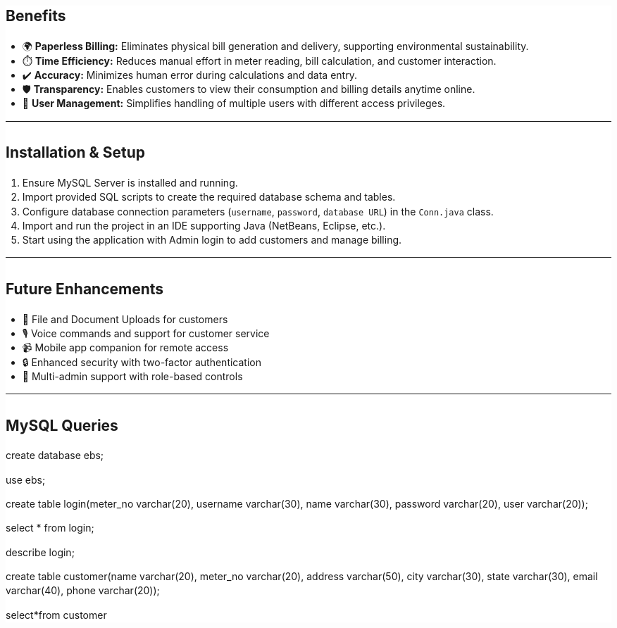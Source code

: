 ## Benefits  
- 🌍 **Paperless Billing:** Eliminates physical bill generation and delivery, supporting environmental sustainability.  
- ⏱️ **Time Efficiency:** Reduces manual effort in meter reading, bill calculation, and customer interaction.  
- ✔️ **Accuracy:** Minimizes human error during calculations and data entry.  
- 🛡️ **Transparency:** Enables customers to view their consumption and billing details anytime online.  
- 💼 **User Management:** Simplifies handling of multiple users with different access privileges.

---

## Installation & Setup  
1. Ensure MySQL Server is installed and running.  
2. Import provided SQL scripts to create the required database schema and tables.  
3. Configure database connection parameters (`username`, `password`, `database URL`) in the `Conn.java` class.  
4. Import and run the project in an IDE supporting Java (NetBeans, Eclipse, etc.).  
5. Start using the application with Admin login to add customers and manage billing.

---

## Future Enhancements  
- 📁 File and Document Uploads for customers  
- 🎙️ Voice commands and support for customer service  
- 📹 Mobile app companion for remote access  
- 🔒 Enhanced security with two-factor authentication  
- 🤝 Multi-admin support with role-based controls  

---

## MySQL Queries
create database ebs;


use ebs;


create table login(meter_no varchar(20), username varchar(30), name varchar(30), password varchar(20), user varchar(20)); 


select * from login;


describe login;


create table customer(name varchar(20), meter_no varchar(20), address varchar(50), city varchar(30), state varchar(30), email varchar(40), phone varchar(20));


select*from customer

